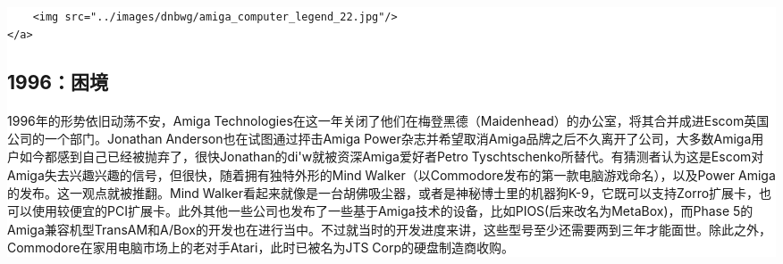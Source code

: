         <img src="../images/dnbwg/amiga_computer_legend_22.jpg"/>
    </a>
</div>

## 1996：困境

1996年的形势依旧动荡不安，Amiga Technologies在这一年关闭了他们在梅登黑德（Maidenhead）的办公室，将其合并成进Escom英国公司的一个部门。Jonathan Anderson也在试图通过抨击Amiga Power杂志并希望取消Amiga品牌之后不久离开了公司，大多数Amiga用户如今都感到自己已经被抛弃了，很快Jonathan的di'w就被资深Amiga爱好者Petro Tyschtschenko所替代。有猜测者认为这是Escom对Amiga失去兴趣兴趣的信号，但很快，随着拥有独特外形的Mind Walker（以Commodore发布的第一款电脑游戏命名），以及Power Amiga的发布。这一观点就被推翻。Mind Walker看起来就像是一台胡佛吸尘器，或者是神秘博士里的机器狗K-9，它既可以支持Zorro扩展卡，也可以使用较便宜的PCI扩展卡。此外其他一些公司也发布了一些基于Amiga技术的设备，比如PIOS(后来改名为MetaBox)，而Phase 5的Amiga兼容机型TransAM和A/Box的开发也在进行当中。不过就当时的开发进度来讲，这些型号至少还需要两到三年才能面世。除此之外，Commodore在家用电脑市场上的老对手Atari，此时已被名为JTS Corp的硬盘制造商收购。

<div align="center">
    <a href="../images/dnbwg/amiga_computer_legend_23.jpg">